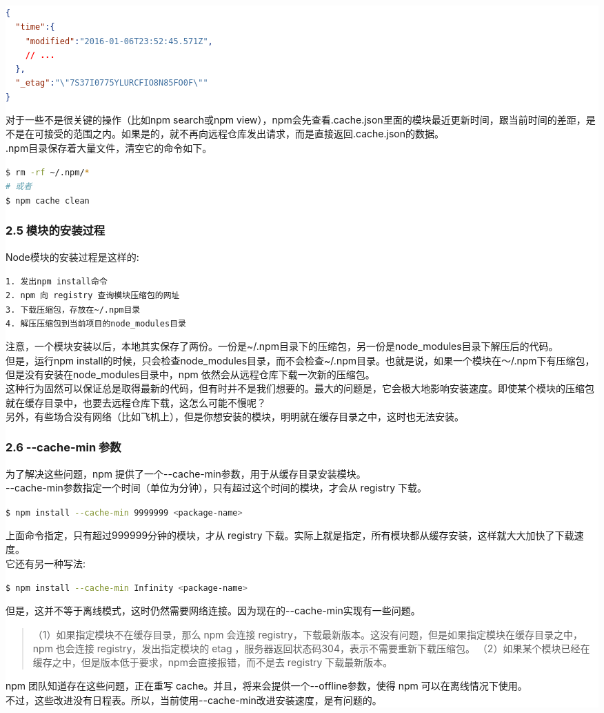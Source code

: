 ```json
{
  "time":{
    "modified":"2016-01-06T23:52:45.571Z",
    // ...
  },
  "_etag":"\"7S37I0775YLURCFIO8N85FO0F\""
}
```
对于一些不是很关键的操作（比如npm search或npm view），npm会先查看.cache.json里面的模块最近更新时间，跟当前时间的差距，是不是在可接受的范围之内。如果是的，就不再向远程仓库发出请求，而是直接返回.cache.json的数据。       
.npm目录保存着大量文件，清空它的命令如下。         

```bash
$ rm -rf ~/.npm/*
# 或者
$ npm cache clean
```

### 2.5 模块的安装过程

Node模块的安装过程是这样的:      
```
1. 发出npm install命令
2. npm 向 registry 查询模块压缩包的网址
3. 下载压缩包，存放在~/.npm目录
4. 解压压缩包到当前项目的node_modules目录
```
注意，一个模块安装以后，本地其实保存了两份。一份是~/.npm目录下的压缩包，另一份是node_modules目录下解压后的代码。        
但是，运行npm install的时候，只会检查node_modules目录，而不会检查~/.npm目录。也就是说，如果一个模块在～/.npm下有压缩包，但是没有安装在node_modules目录中，npm 依然会从远程仓库下载一次新的压缩包。        
这种行为固然可以保证总是取得最新的代码，但有时并不是我们想要的。最大的问题是，它会极大地影响安装速度。即使某个模块的压缩包就在缓存目录中，也要去远程仓库下载，这怎么可能不慢呢？          
另外，有些场合没有网络（比如飞机上），但是你想安装的模块，明明就在缓存目录之中，这时也无法安装。              

### 2.6 --cache-min 参数

为了解决这些问题，npm 提供了一个--cache-min参数，用于从缓存目录安装模块。         
--cache-min参数指定一个时间（单位为分钟），只有超过这个时间的模块，才会从 registry 下载。            

```bash
$ npm install --cache-min 9999999 <package-name>
```
上面命令指定，只有超过999999分钟的模块，才从 registry 下载。实际上就是指定，所有模块都从缓存安装，这样就大大加快了下载速度。  
它还有另一种写法:    
```bash
$ npm install --cache-min Infinity <package-name>
```
但是，这并不等于离线模式，这时仍然需要网络连接。因为现在的--cache-min实现有一些问题。         
>   （1）如果指定模块不在缓存目录，那么 npm 会连接 registry，下载最新版本。这没有问题，但是如果指定模块在缓存目录之中，npm 也会连接 registry，发出指定模块的 etag ，服务器返回状态码304，表示不需要重新下载压缩包。
>   （2）如果某个模块已经在缓存之中，但是版本低于要求，npm会直接报错，而不是去 registry 下载最新版本。

npm 团队知道存在这些问题，正在重写 cache。并且，将来会提供一个--offline参数，使得 npm 可以在离线情况下使用。       
不过，这些改进没有日程表。所以，当前使用--cache-min改进安装速度，是有问题的。          

